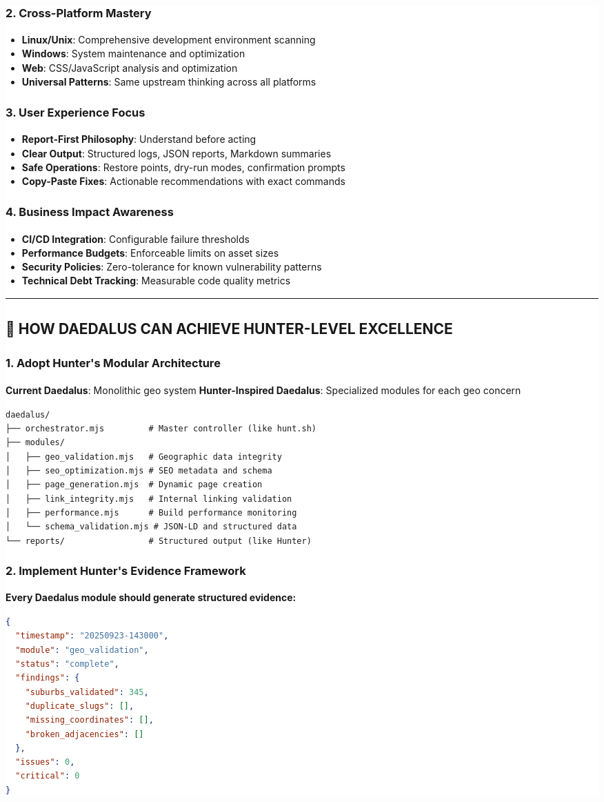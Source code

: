 ### **2. Cross-Platform Mastery**
- **Linux/Unix**: Comprehensive development environment scanning
- **Windows**: System maintenance and optimization
- **Web**: CSS/JavaScript analysis and optimization
- **Universal Patterns**: Same upstream thinking across all platforms

### **3. User Experience Focus**
- **Report-First Philosophy**: Understand before acting
- **Clear Output**: Structured logs, JSON reports, Markdown summaries
- **Safe Operations**: Restore points, dry-run modes, confirmation prompts
- **Copy-Paste Fixes**: Actionable recommendations with exact commands

### **4. Business Impact Awareness**
- **CI/CD Integration**: Configurable failure thresholds
- **Performance Budgets**: Enforceable limits on asset sizes
- **Security Policies**: Zero-tolerance for known vulnerability patterns
- **Technical Debt Tracking**: Measurable code quality metrics

---

## 🚀 **HOW DAEDALUS CAN ACHIEVE HUNTER-LEVEL EXCELLENCE**

### **1. Adopt Hunter's Modular Architecture**

**Current Daedalus**: Monolithic geo system
**Hunter-Inspired Daedalus**: Specialized modules for each geo concern

```
daedalus/
├── orchestrator.mjs         # Master controller (like hunt.sh)
├── modules/
│   ├── geo_validation.mjs   # Geographic data integrity
│   ├── seo_optimization.mjs # SEO metadata and schema
│   ├── page_generation.mjs  # Dynamic page creation
│   ├── link_integrity.mjs   # Internal linking validation
│   ├── performance.mjs      # Build performance monitoring
│   └── schema_validation.mjs # JSON-LD and structured data
└── reports/                 # Structured output (like Hunter)
```

### **2. Implement Hunter's Evidence Framework**

**Every Daedalus module should generate structured evidence:**
```json
{
  "timestamp": "20250923-143000",
  "module": "geo_validation",
  "status": "complete",
  "findings": {
    "suburbs_validated": 345,
    "duplicate_slugs": [],
    "missing_coordinates": [],
    "broken_adjacencies": []
  },
  "issues": 0,
  "critical": 0
}
```
